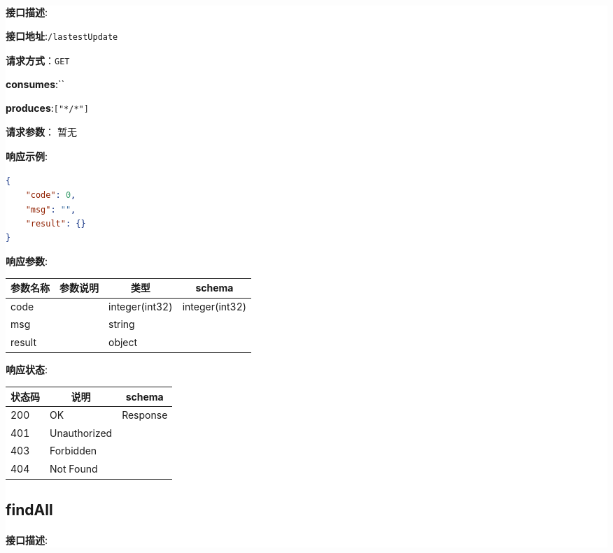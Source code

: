 
**接口描述**:


**接口地址**:`/lastestUpdate`


**请求方式**：`GET`


**consumes**:``


**produces**:`["*/*"]`



**请求参数**：
暂无



**响应示例**:

```json
{
	"code": 0,
	"msg": "",
	"result": {}
}
```

**响应参数**:


| 参数名称         | 参数说明                             |    类型 |  schema |
| ------------ | -------------------|-------|----------- |
|code|   |integer(int32)  | integer(int32)   |
|msg|   |string  |    |
|result|   |object  |    |





**响应状态**:


| 状态码         | 说明                            |    schema                         |
| ------------ | -------------------------------- |---------------------- |
| 200 | OK  |Response|
| 401 | Unauthorized  ||
| 403 | Forbidden  ||
| 404 | Not Found  ||
## findAll


**接口描述**:
